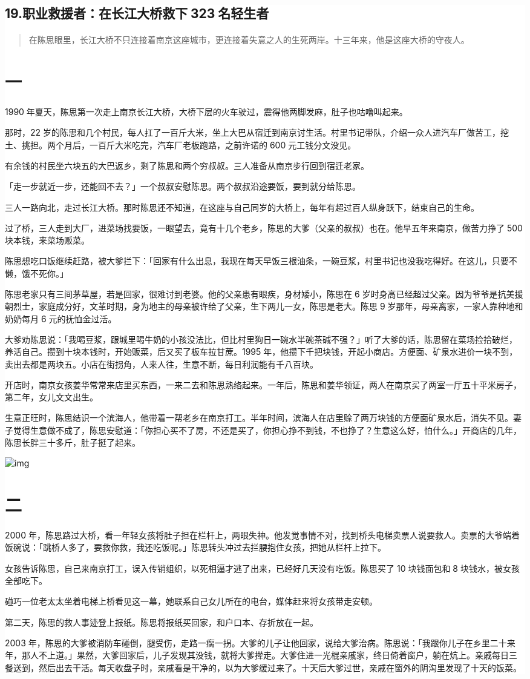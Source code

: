 ## 19.职业救援者：在长江大桥救下 323 名轻生者

> 在陈思眼里，长江大桥不只连接着南京这座城市，更连接着失意之人的生死两岸。十三年来，他是这座大桥的守夜人。 


一
=


1990 年夏天，陈思第一次走上南京长江大桥，大桥下层的火车驶过，震得他两脚发麻，肚子也咕噜叫起来。


那时，22 岁的陈思和几个村民，每人扛了一百斤大米，坐上大巴从宿迁到南京讨生活。村里书记带队，介绍一众人进汽车厂做苦工，挖土、挑担。两个月后，一百斤大米吃完，汽车厂老板跑路，之前许诺的 600 元工钱分文没见。


有余钱的村民坐六块五的大巴返乡，剩了陈思和两个穷叔叔。三人准备从南京步行回到宿迁老家。


「走一步就近一步，还能回不去？」一个叔叔安慰陈思。两个叔叔沿途要饭，要到就分给陈思。


三人一路向北，走过长江大桥。那时陈思还不知道，在这座与自己同岁的大桥上，每年有超过百人纵身跃下，结束自己的生命。


过了桥，三人走到大厂，进菜场找要饭，一眼望去，竟有十几个老乡，陈思的大爹（父亲的叔叔）也在。他早五年来南京，做苦力挣了 500 块本钱，来菜场贩菜。


陈思想吃口饭继续赶路，被大爹拦下：「回家有什么出息，我现在每天早饭三根油条，一碗豆浆，村里书记也没我吃得好。在这儿，只要不懒，饿不死你。」


陈思老家只有三间茅草屋，若是回家，很难讨到老婆。他的父亲患有眼疾，身材矮小，陈思在 6 岁时身高已经超过父亲。因为爷爷是抗美援朝烈士，家庭成分好，文革时期，身为地主的母亲被许给了父亲，生下两儿一女，陈思是老大。陈思 9 岁那年，母亲离家，一家人靠种地和奶奶每月 6 元的抚恤金过活。


大爹劝陈思说：「我喝豆浆，跟城里喝牛奶的小孩没法比，但比村里狗日一碗水半碗茶碱不强？」听了大爹的话，陈思留在菜场捡拾破烂，养活自己。攒到十块本钱时，开始贩菜，后又买了板车拉甘蔗。1995 年，他攒下千把块钱，开起小商店。方便面、矿泉水进价一块不到，卖出去都是两块五。小店在街拐角，人来人往，生意不断，每日利润能有千八百块。


开店时，南京女孩姜华常常来店里买东西，一来二去和陈思熟络起来。一年后，陈思和姜华领证，两人在南京买了两室一厅五十平米房子，第二年，女儿文文出生。


生意正旺时，陈思结识一个滨海人，他带着一帮老乡在南京打工。半年时间，滨海人在店里赊了两万块钱的方便面矿泉水后，消失不见。妻子觉得生意做不成了，陈思安慰道：「你担心买不了房，不还是买了，你担心挣不到钱，不也挣了？生意这么好，怕什么。」开商店的几年，陈思长胖三十多斤，肚子挺了起来。


![img](https://pic4.zhimg.com/v2-0792f005a9ca52471f7d187e41510a1d.webp)

二
=


2000 年，陈思路过大桥，看一年轻女孩将肚子担在栏杆上，两眼失神。他发觉事情不对，找到桥头电梯卖票人说要救人。卖票的大爷端着饭碗说：「跳桥人多了，要救你救，我还吃饭呢。」陈思转头冲过去拦腰抱住女孩，把她从栏杆上拉下。


女孩告诉陈思，自己来南京打工，误入传销组织，以死相逼才逃了出来，已经好几天没有吃饭。陈思买了 10 块钱面包和 8 块钱水，被女孩全部吃下。


碰巧一位老太太坐着电梯上桥看见这一幕，她联系自己女儿所在的电台，媒体赶来将女孩带走安顿。


第二天，陈思的救人事迹登上报纸。陈思将报纸买回家，和户口本、存折放在一起。


2003 年，陈思的大爹被消防车碰倒，腿受伤，走路一瘸一拐。大爹的儿子让他回家，说给大爹治病。陈思说：「我跟你儿子在乡里二十来年，那人不上道。」果然，大爹回家后，儿子发现其没钱，就将大爹撵走。大爹住进一光棍亲戚家，终日倚着窗户，躺在炕上。亲戚每日三餐送到，然后出去干活。每天收盘子时，亲戚看是干净的，以为大爹缓过来了。十天后大爹过世，亲戚在窗外的阴沟里发现了十天的饭菜。
